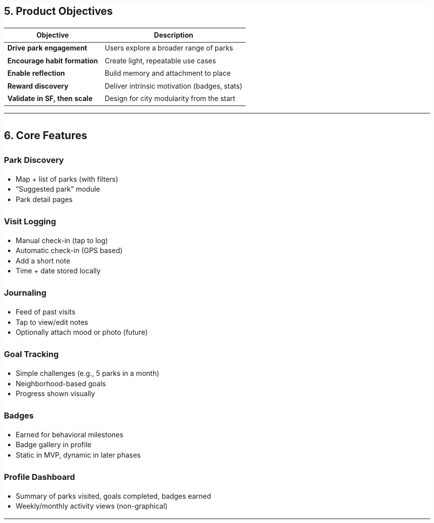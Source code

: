 
## 5. Product Objectives

| Objective | Description |
|-----------|-------------|
| **Drive park engagement** | Users explore a broader range of parks |
| **Encourage habit formation** | Create light, repeatable use cases |
| **Enable reflection** | Build memory and attachment to place |
| **Reward discovery** | Deliver intrinsic motivation (badges, stats) |
| **Validate in SF, then scale** | Design for city modularity from the start |

---

## 6. Core Features

### Park Discovery
- Map + list of parks (with filters)
- “Suggested park” module
- Park detail pages

### Visit Logging
- Manual check-in (tap to log)
- Automatic check-in (GPS based)
- Add a short note
- Time + date stored locally

### Journaling
- Feed of past visits
- Tap to view/edit notes
- Optionally attach mood or photo (future)

### Goal Tracking
- Simple challenges (e.g., 5 parks in a month)
- Neighborhood-based goals
- Progress shown visually

### Badges
- Earned for behavioral milestones
- Badge gallery in profile
- Static in MVP, dynamic in later phases

### Profile Dashboard
- Summary of parks visited, goals completed, badges earned
- Weekly/monthly activity views (non-graphical)

---
